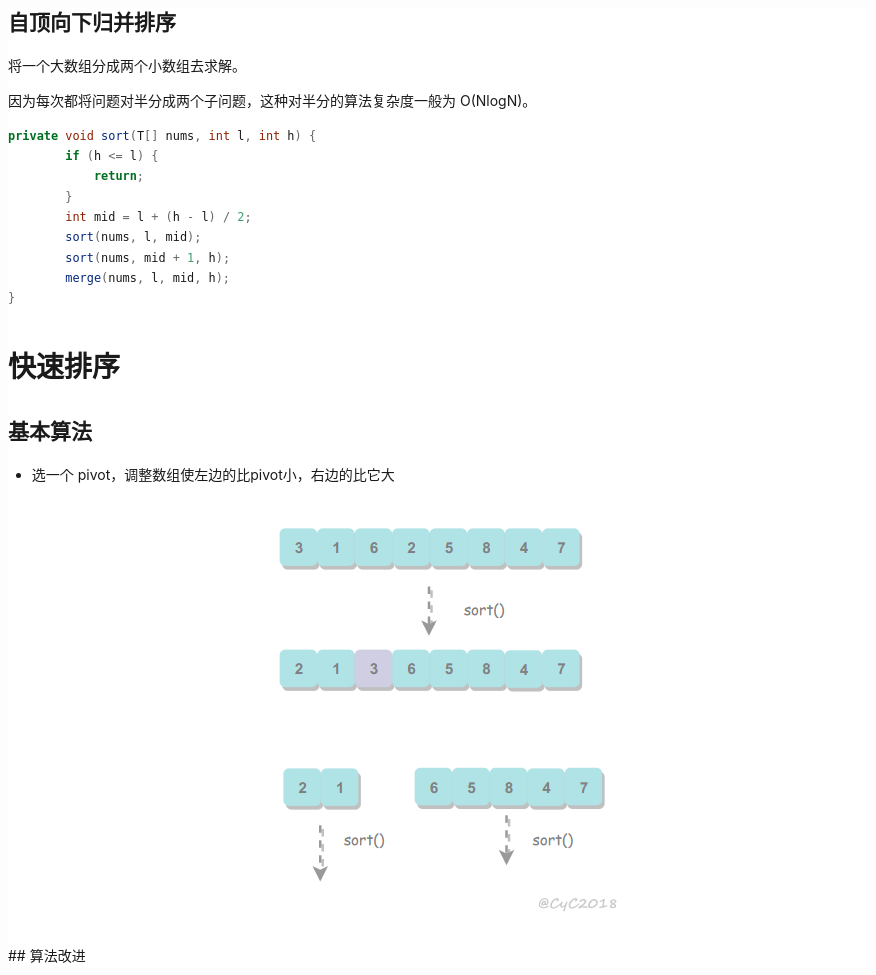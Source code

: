 ```java
```

## 自顶向下归并排序

将一个大数组分成两个小数组去求解。

因为每次都将问题对半分成两个子问题，这种对半分的算法复杂度一般为 O(NlogN)。

```java
private void sort(T[] nums, int l, int h) {
        if (h <= l) {
            return;
        }
        int mid = l + (h - l) / 2;
        sort(nums, l, mid);
        sort(nums, mid + 1, h);
        merge(nums, l, mid, h);
}
```

# 快速排序

## 基本算法

- 选一个 pivot，调整数组使左边的比pivot小，右边的比它大

<div align="center"> <img src="pics/3_200.png"/> </div><br>
## 算法改进
